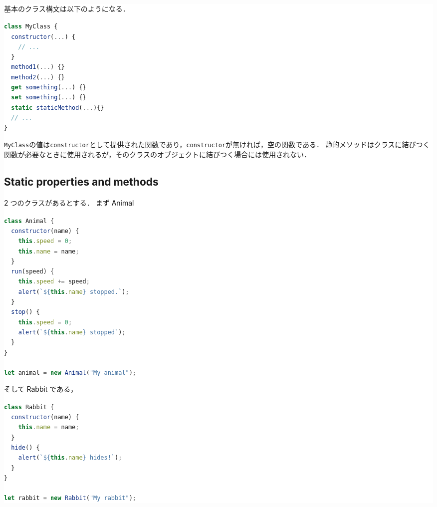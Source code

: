 基本のクラス構文は以下のようになる．

```javascript
class MyClass {
  constructor(...) {
    // ...
  }
  method1(...) {}
  method2(...) {}
  get something(...) {}
  set something(...) {}
  static staticMethod(...){}
  // ...
}
```

`MyClass`の値は`constructor`として提供された関数であり，`constructor`が無ければ，空の関数である．
静的メソッドはクラスに結びつく関数が必要なときに使用されるが，そのクラスのオブジェクトに結びつく場合には使用されない．

## Static properties and methods

2 つのクラスがあるとする．
まず Animal

```javascript
class Animal {
  constructor(name) {
    this.speed = 0;
    this.name = name;
  }
  run(speed) {
    this.speed += speed;
    alert(`${this.name} stopped.`);
  }
  stop() {
    this.speed = 0;
    alert(`${this.name} stopped`);
  }
}

let animal = new Animal("My animal");
```

そして Rabbit である，

```javascript
class Rabbit {
  constructor(name) {
    this.name = name;
  }
  hide() {
    alert(`${this.name} hides!`);
  }
}

let rabbit = new Rabbit("My rabbit");
```
